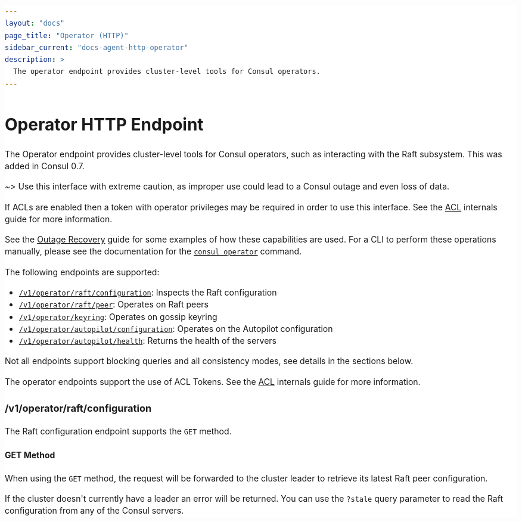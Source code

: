 ```yaml
---
layout: "docs"
page_title: "Operator (HTTP)"
sidebar_current: "docs-agent-http-operator"
description: >
  The operator endpoint provides cluster-level tools for Consul operators.
---
```


# Operator HTTP Endpoint

The Operator endpoint provides cluster-level tools for Consul operators, such
as interacting with the Raft subsystem. This was added in Consul 0.7.

~> Use this interface with extreme caution, as improper use could lead to a Consul
   outage and even loss of data.

If ACLs are enabled then a token with operator privileges may be required in
order to use this interface. See the [ACL](/docs/internals/acl.html#operator)
internals guide for more information.

See the [Outage Recovery](/docs/guides/outage.html) guide for some examples of how
these capabilities are used. For a CLI to perform these operations manually, please
see the documentation for the [`consul operator`](/docs/commands/operator.html)
command.

The following endpoints are supported:

* [`/v1/operator/raft/configuration`](#raft-configuration): Inspects the Raft configuration
* [`/v1/operator/raft/peer`](#raft-peer): Operates on Raft peers
* [`/v1/operator/keyring`](#keyring): Operates on gossip keyring
* [`/v1/operator/autopilot/configuration`](#autopilot-configuration): Operates on the Autopilot configuration
* [`/v1/operator/autopilot/health`](#autopilot-health): Returns the health of the servers

Not all endpoints support blocking queries and all consistency modes,
see details in the sections below.

The operator endpoints support the use of ACL Tokens. See the
[ACL](/docs/internals/acl.html#operator) internals guide for more information.

### <a name="raft-configuration"></a> /v1/operator/raft/configuration

The Raft configuration endpoint supports the `GET` method.

#### GET Method

When using the `GET` method, the request will be forwarded to the cluster
leader to retrieve its latest Raft peer configuration.

If the cluster doesn't currently have a leader an error will be returned. You
can use the `?stale` query parameter to read the Raft configuration from any
of the Consul servers.
